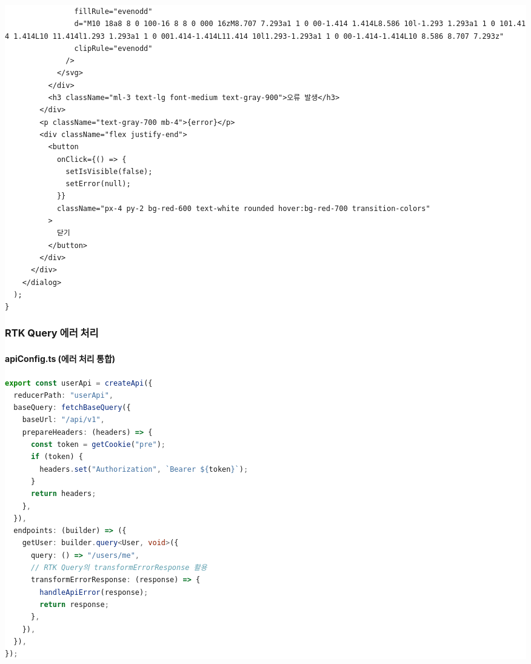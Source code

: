 ```tsx
                fillRule="evenodd"
                d="M10 18a8 8 0 100-16 8 8 0 000 16zM8.707 7.293a1 1 0 00-1.414 1.414L8.586 10l-1.293 1.293a1 1 0 101.414 1.414L10 11.414l1.293 1.293a1 1 0 001.414-1.414L11.414 10l1.293-1.293a1 1 0 00-1.414-1.414L10 8.586 8.707 7.293z"
                clipRule="evenodd"
              />
            </svg>
          </div>
          <h3 className="ml-3 text-lg font-medium text-gray-900">오류 발생</h3>
        </div>
        <p className="text-gray-700 mb-4">{error}</p>
        <div className="flex justify-end">
          <button
            onClick={() => {
              setIsVisible(false);
              setError(null);
            }}
            className="px-4 py-2 bg-red-600 text-white rounded hover:bg-red-700 transition-colors"
          >
            닫기
          </button>
        </div>
      </div>
    </dialog>
  );
}
```

### RTK Query 에러 처리

#### apiConfig.ts (에러 처리 통합)

```typescript
export const userApi = createApi({
  reducerPath: "userApi",
  baseQuery: fetchBaseQuery({
    baseUrl: "/api/v1",
    prepareHeaders: (headers) => {
      const token = getCookie("pre");
      if (token) {
        headers.set("Authorization", `Bearer ${token}`);
      }
      return headers;
    },
  }),
  endpoints: (builder) => ({
    getUser: builder.query<User, void>({
      query: () => "/users/me",
      // RTK Query의 transformErrorResponse 활용
      transformErrorResponse: (response) => {
        handleApiError(response);
        return response;
      },
    }),
  }),
});
```
